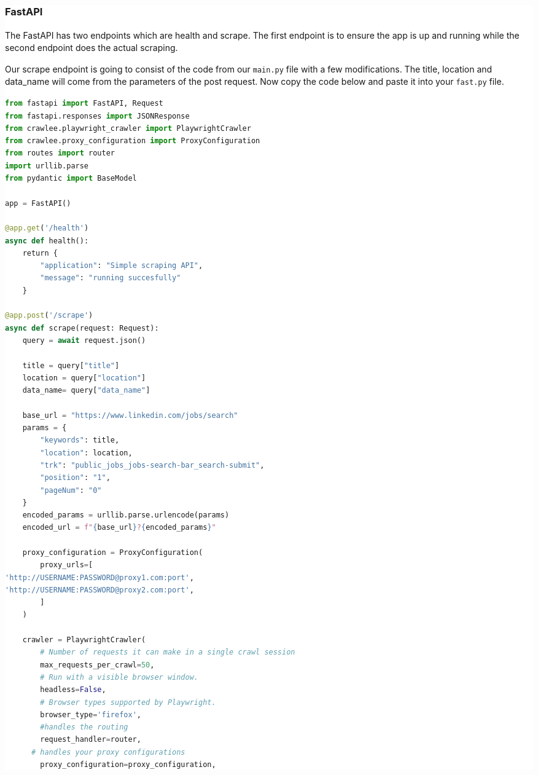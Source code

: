 ### FastAPI

The FastAPI has two endpoints which are health and scrape. The first endpoint is to ensure the app is up and running while the second endpoint does the actual scraping.

Our scrape endpoint is going to consist of the code from our `main.py` file with a few modifications. The title, location and data_name will come from the parameters of the post request. Now copy the code below and paste it into your `fast.py` file.

```python
from fastapi import FastAPI, Request
from fastapi.responses import JSONResponse
from crawlee.playwright_crawler import PlaywrightCrawler
from crawlee.proxy_configuration import ProxyConfiguration
from routes import router
import urllib.parse
from pydantic import BaseModel

app = FastAPI()

@app.get('/health')
async def health():
    return {
        "application": "Simple scraping API",
        "message": "running succesfully"
    }

@app.post('/scrape')
async def scrape(request: Request):  
    query = await request.json()

    title = query["title"]
    location = query["location"]
    data_name= query["data_name"]

    base_url = "https://www.linkedin.com/jobs/search"
    params = {
        "keywords": title,
        "location": location,
        "trk": "public_jobs_jobs-search-bar_search-submit",
        "position": "1",
        "pageNum": "0"
    }
    encoded_params = urllib.parse.urlencode(params)
    encoded_url = f"{base_url}?{encoded_params}"

    proxy_configuration = ProxyConfiguration(
        proxy_urls=[
'http://USERNAME:PASSWORD@proxy1.com:port',
'http://USERNAME:PASSWORD@proxy2.com:port',  
        ]
    )

    crawler = PlaywrightCrawler(
        # Number of requests it can make in a single crawl session
        max_requests_per_crawl=50,
        # Run with a visible browser window.
        headless=False,
        # Browser types supported by Playwright.
        browser_type='firefox',
        #handles the routing
        request_handler=router,
	  # handles your proxy configurations
        proxy_configuration=proxy_configuration,
```